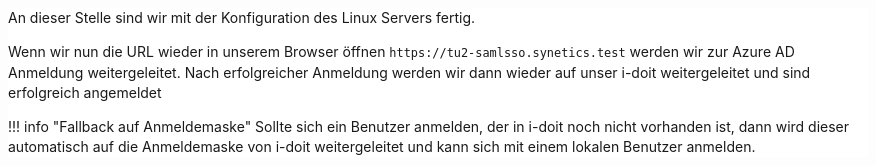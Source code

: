 An dieser Stelle sind wir mit der Konfiguration des Linux Servers fertig.

Wenn wir nun die URL wieder in unserem Browser öffnen `https://tu2-samlsso.synetics.test` werden wir zur Azure AD Anmeldung weitergeleitet.
Nach erfolgreicher Anmeldung werden wir dann wieder auf unser i-doit weitergeleitet und sind erfolgreich angemeldet

!!! info "Fallback auf Anmeldemaske"
    Sollte sich ein Benutzer anmelden, der in i-doit noch nicht vorhanden ist, dann wird dieser automatisch auf die Anmeldemaske von i-doit weitergeleitet und kann sich mit einem lokalen Benutzer anmelden.
